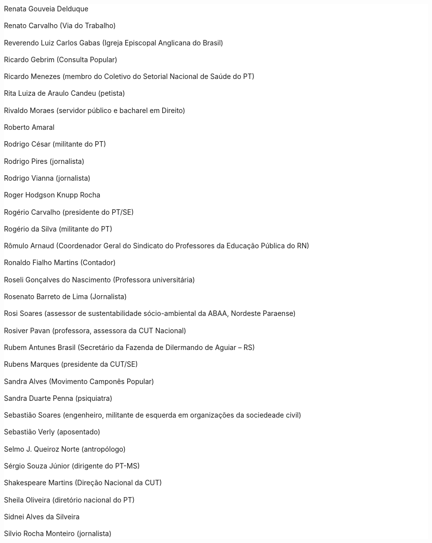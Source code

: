 <p>Renata Gouveia Delduque</p>

<p>Renato Carvalho (Via do Trabalho)</p>

<p>Reverendo Luiz Carlos Gabas (Igreja Episcopal Anglicana do Brasil)</p>

<p>Ricardo Gebrim (Consulta Popular)</p>

<p>Ricardo Menezes (membro do Coletivo do Setorial Nacional de Sa&uacute;de do PT)</p>

<p>Rita Luiza de Araulo Candeu (petista)</p>

<p>Rivaldo Moraes (servidor p&uacute;blico e bacharel em Direito)</p>

<p>Roberto Amaral</p>

<p>Rodrigo C&eacute;sar (militante do PT)</p>

<p>Rodrigo Pires (jornalista)</p>

<p>Rodrigo Vianna (jornalista)</p>

<p>Roger Hodgson Knupp Rocha</p>

<p>Rog&eacute;rio Carvalho (presidente do PT/SE)</p>

<p>Rog&eacute;rio da Silva (militante do PT)</p>

<p>R&ocirc;mulo Arnaud (Coordenador Geral do Sindicato do Professores da Educa&ccedil;&atilde;o P&uacute;blica do RN)</p>

<p>Ronaldo Fialho Martins (Contador)</p>

<p>Roseli Gon&ccedil;alves do Nascimento (Professora universit&aacute;ria)</p>

<p>Rosenato Barreto de Lima (Jornalista)</p>

<p>Rosi Soares (assessor de sustentabilidade s&oacute;cio-ambiental da ABAA, Nordeste Paraense)</p>

<p>Rosiver Pavan (professora, assessora da CUT Nacional)</p>

<p>Rubem Antunes Brasil (Secret&aacute;rio da Fazenda de Dilermando de Aguiar &ndash; RS)</p>

<p>Rubens Marques (presidente da CUT/SE)</p>

<p>Sandra Alves (Movimento Campon&ecirc;s Popular)</p>

<p>Sandra Duarte Penna (psiquiatra)</p>

<p>Sebasti&atilde;o Soares (engenheiro, militante de esquerda em organiza&ccedil;&otilde;es da sociedeade civil)</p>

<p>Sebasti&atilde;o Verly (aposentado)</p>

<p>Selmo J. Queiroz Norte (antrop&oacute;logo)</p>

<p>S&eacute;rgio Souza J&uacute;nior (dirigente do PT-MS)</p>

<p>Shakespeare Martins (Dire&ccedil;&atilde;o Nacional da CUT)</p>

<p>Sheila Oliveira (diret&oacute;rio nacional do PT)</p>

<p>Sidnei Alves da Silveira</p>

<p>Silvio Rocha Monteiro (jornalista)</p>
